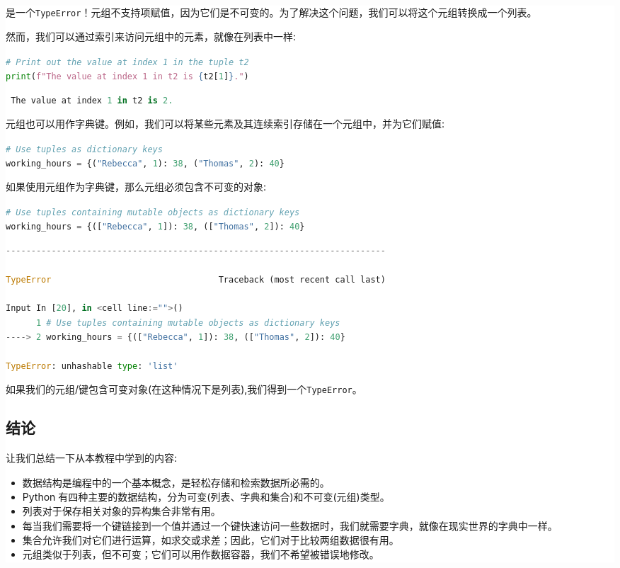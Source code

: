 是一个`TypeError`！元组不支持项赋值，因为它们是不可变的。为了解决这个问题，我们可以将这个元组转换成一个列表。

然而，我们可以通过索引来访问元组中的元素，就像在列表中一样:

```py
# Print out the value at index 1 in the tuple t2
print(f"The value at index 1 in t2 is {t2[1]}.")
```

```py
 The value at index 1 in t2 is 2.
```

元组也可以用作字典键。例如，我们可以将某些元素及其连续索引存储在一个元组中，并为它们赋值:

```py
# Use tuples as dictionary keys
working_hours = {("Rebecca", 1): 38, ("Thomas", 2): 40}
```

如果使用元组作为字典键，那么元组必须包含不可变的对象:

```py
# Use tuples containing mutable objects as dictionary keys
working_hours = {(["Rebecca", 1]): 38, (["Thomas", 2]): 40}
```

```py
---------------------------------------------------------------------------

TypeError                                 Traceback (most recent call last)

Input In [20], in <cell line:="">()
      1 # Use tuples containing mutable objects as dictionary keys
----> 2 working_hours = {(["Rebecca", 1]): 38, (["Thomas", 2]): 40}

TypeError: unhashable type: 'list'
```

如果我们的元组/键包含可变对象(在这种情况下是列表),我们得到一个`TypeError`。

## 结论

让我们总结一下从本教程中学到的内容:

*   数据结构是编程中的一个基本概念，是轻松存储和检索数据所必需的。
*   Python 有四种主要的数据结构，分为可变(列表、字典和集合)和不可变(元组)类型。
*   列表对于保存相关对象的异构集合非常有用。
*   每当我们需要将一个键链接到一个值并通过一个键快速访问一些数据时，我们就需要字典，就像在现实世界的字典中一样。
*   集合允许我们对它们进行运算，如求交或求差；因此，它们对于比较两组数据很有用。
*   元组类似于列表，但不可变；它们可以用作数据容器，我们不希望被错误地修改。